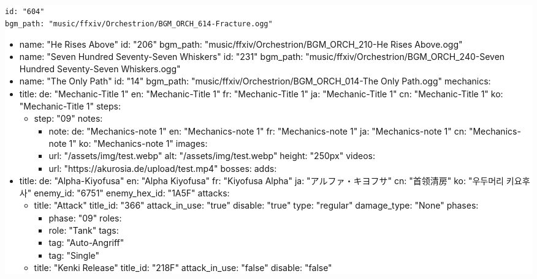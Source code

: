     id: "604"
    bgm_path: "music/ffxiv/Orchestrion/BGM_ORCH_614-Fracture.ogg"
  - name: "He Rises Above"
    id: "206"
    bgm_path: "music/ffxiv/Orchestrion/BGM_ORCH_210-He Rises Above.ogg"
  - name: "Seven Hundred Seventy-Seven Whiskers"
    id: "231"
    bgm_path: "music/ffxiv/Orchestrion/BGM_ORCH_240-Seven Hundred Seventy-Seven Whiskers.ogg"
  - name: "The Only Path"
    id: "14"
    bgm_path: "music/ffxiv/Orchestrion/BGM_ORCH_014-The Only Path.ogg"
mechanics:
  - title:
      de: "Mechanic-Title 1"
      en: "Mechanic-Title 1"
      fr: "Mechanic-Title 1"
      ja: "Mechanic-Title 1"
      cn: "Mechanic-Title 1"
      ko: "Mechanic-Title 1"
    steps:
      - step: "09"
        notes:
          - note:
              de: "Mechanics-note 1"
              en: "Mechanics-note 1"
              fr: "Mechanics-note 1"
              ja: "Mechanics-note 1"
              cn: "Mechanics-note 1"
              ko: "Mechanics-note 1"
        images:
          - url: "/assets/img/test.webp"
            alt: "/assets/img/test.webp"
            height: "250px"
        videos:
          - url: "https&#58;//akurosia.de/upload/test.mp4"
bosses:
adds:
  - title:
      de: "Alpha-Kiyofusa"
      en: "Alpha Kiyofusa"
      fr: "Kiyofusa Alpha"
      ja: "アルファ・キヨフサ"
      cn: "首领清房"
      ko: "우두머리 키요후사"
    enemy_id: "6751"
    enemy_hex_id: "1A5F"
    attacks:
      - title: "Attack"
        title_id: "366"
        attack_in_use: "true"
        disable: "true"
        type: "regular"
        damage_type: "None"
        phases:
          - phase: "09"
        roles:
          - role: "Tank"
        tags:
          - tag: "Auto-Angriff"
          - tag: "Single"
      - title: "Kenki Release"
        title_id: "218F"
        attack_in_use: "false"
        disable: "false"